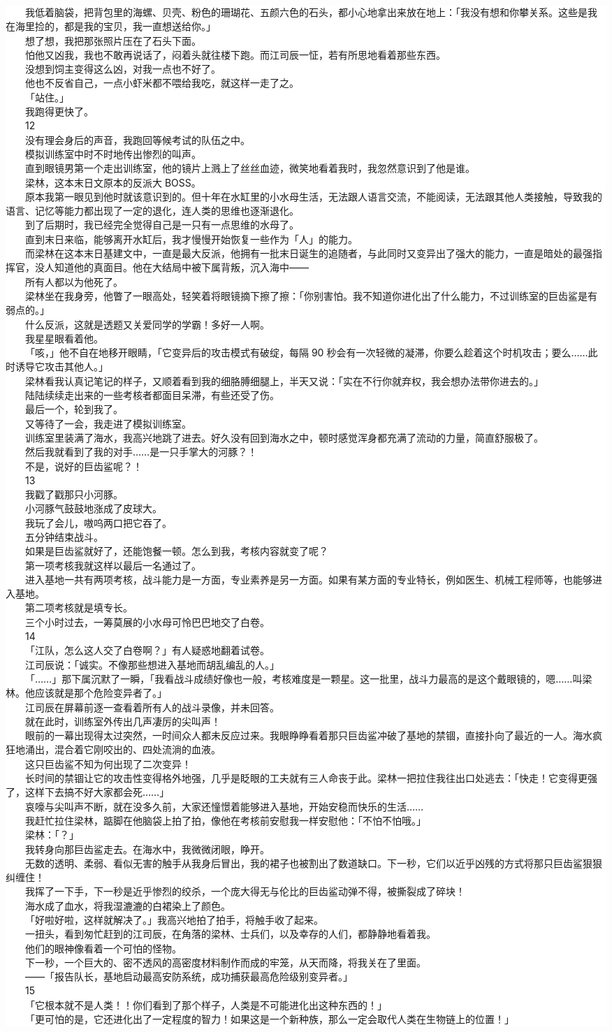&emsp;&emsp;我低着脑袋，把背包里的海螺、贝壳、粉色的珊瑚花、五颜六色的石头，都小心地拿出来放在地上：「我没有想和你攀关系。这些是我在海里捡的，都是我的宝贝，我一直想送给你。」  
&emsp;&emsp;想了想，我把那张照片压在了石头下面。  
&emsp;&emsp;怕他又凶我，我也不敢再说话了，闷着头就往楼下跑。而江司辰一怔，若有所思地看着那些东西。  
&emsp;&emsp;没想到饲主变得这么凶，对我一点也不好了。  
&emsp;&emsp;他也不反省自己，一点小虾米都不喂给我吃，就这样一走了之。  
&emsp;&emsp;「站住。」  
&emsp;&emsp;我跑得更快了。  
&emsp;&emsp;12  
&emsp;&emsp;没有理会身后的声音，我跑回等候考试的队伍之中。  
&emsp;&emsp;模拟训练室中时不时地传出惨烈的叫声。  
&emsp;&emsp;直到眼镜男第一个走出训练室，他的镜片上溅上了丝丝血迹，微笑地看着我时，我忽然意识到了他是谁。  
&emsp;&emsp;梁林，这本末日文原本的反派大 BOSS。  
&emsp;&emsp;原本我第一眼见到他时就该意识到的。但十年在水缸里的小水母生活，无法跟人语言交流，不能阅读，无法跟其他人类接触，导致我的语言、记忆等能力都出现了一定的退化，连人类的思维也逐渐退化。  
&emsp;&emsp;到了后期时，我已经完全觉得自己是一只有一点思维的水母了。  
&emsp;&emsp;直到末日来临，能够离开水缸后，我才慢慢开始恢复一些作为「人」的能力。  
&emsp;&emsp;而梁林在这本末日基建文中，一直是最大反派，他拥有一批末日诞生的追随者，与此同时又变异出了强大的能力，一直是暗处的最强指挥官，没人知道他的真面目。他在大结局中被下属背叛，沉入海中——  
&emsp;&emsp;所有人都以为他死了。  
&emsp;&emsp;梁林坐在我身旁，他瞥了一眼高处，轻笑着将眼镜摘下擦了擦：「你别害怕。我不知道你进化出了什么能力，不过训练室的巨齿鲨是有弱点的。」  
&emsp;&emsp;什么反派，这就是透题又关爱同学的学霸！多好一人啊。  
&emsp;&emsp;我星星眼看着他。  
&emsp;&emsp;「咳，」他不自在地移开眼睛，「它变异后的攻击模式有破绽，每隔 90 秒会有一次轻微的凝滞，你要么趁着这个时机攻击；要么……此时诱导它攻击其他人。」  
&emsp;&emsp;梁林看我认真记笔记的样子，又顺着看到我的细胳膊细腿上，半天又说：「实在不行你就弃权，我会想办法带你进去的。」  
&emsp;&emsp;陆陆续续走出来的一些考核者都面目呆滞，有些还受了伤。  
&emsp;&emsp;最后一个，轮到我了。  
&emsp;&emsp;又等待了一会，我走进了模拟训练室。  
&emsp;&emsp;训练室里装满了海水，我高兴地跳了进去。好久没有回到海水之中，顿时感觉浑身都充满了流动的力量，简直舒服极了。  
&emsp;&emsp;然后我就看到了我的对手……是一只手掌大的河豚？！  
&emsp;&emsp;不是，说好的巨齿鲨呢？！  
&emsp;&emsp;13  
&emsp;&emsp;我戳了戳那只小河豚。  
&emsp;&emsp;小河豚气鼓鼓地涨成了皮球大。  
&emsp;&emsp;我玩了会儿，嗷呜两口把它吞了。  
&emsp;&emsp;五分钟结束战斗。  
&emsp;&emsp;如果是巨齿鲨就好了，还能饱餐一顿。怎么到我，考核内容就变了呢？  
&emsp;&emsp;第一项考核我就这样以最后一名通过了。  
&emsp;&emsp;进入基地一共有两项考核，战斗能力是一方面，专业素养是另一方面。如果有某方面的专业特长，例如医生、机械工程师等，也能够进入基地。  
&emsp;&emsp;第二项考核就是填专长。  
&emsp;&emsp;三个小时过去，一筹莫展的小水母可怜巴巴地交了白卷。  
&emsp;&emsp;14  
&emsp;&emsp;「江队，怎么这人交了白卷啊？」有人疑惑地翻着试卷。  
&emsp;&emsp;江司辰说：「诚实。不像那些想进入基地而胡乱编乱的人。」  
&emsp;&emsp;「……」那下属沉默了一瞬，「我看战斗成绩好像也一般，考核难度是一颗星。这一批里，战斗力最高的是这个戴眼镜的，嗯……叫梁林。他应该就是那个危险变异者了。」  
&emsp;&emsp;江司辰在屏幕前逐一查看着所有人的战斗录像，并未回答。  
&emsp;&emsp;就在此时，训练室外传出几声凄厉的尖叫声！  
&emsp;&emsp;眼前的一幕出现得太过突然，一时间众人都未反应过来。我眼睁睁看着那只巨齿鲨冲破了基地的禁锢，直接扑向了最近的一人。海水疯狂地涌出，混合着它刚咬出的、四处流淌的血液。  
&emsp;&emsp;这只巨齿鲨不知为何出现了二次变异！  
&emsp;&emsp;长时间的禁锢让它的攻击性变得格外地强，几乎是眨眼的工夫就有三人命丧于此。梁林一把拉住我往出口处逃去：「快走！它变得更强了，这样下去搞不好大家都会死……」  
&emsp;&emsp;哀嚎与尖叫声不断，就在没多久前，大家还憧憬着能够进入基地，开始安稳而快乐的生活……  
&emsp;&emsp;我赶忙拉住梁林，踮脚在他脑袋上拍了拍，像他在考核前安慰我一样安慰他：「不怕不怕哦。」  
&emsp;&emsp;梁林：「？」  
&emsp;&emsp;我转身向那巨齿鲨走去。在海水中，我微微闭眼，睁开。  
&emsp;&emsp;无数的透明、柔弱、看似无害的触手从我身后冒出，我的裙子也被割出了数道缺口。下一秒，它们以近乎凶残的方式将那只巨齿鲨狠狠纠缠住！  
&emsp;&emsp;我挥了一下手，下一秒是近乎惨烈的绞杀，一个庞大得无与伦比的巨齿鲨动弹不得，被撕裂成了碎块！  
&emsp;&emsp;海水成了血水，将我湿漉漉的白裙染上了颜色。  
&emsp;&emsp;「好啦好啦，这样就解决了。」我高兴地拍了拍手，将触手收了起来。  
&emsp;&emsp;一扭头，看到匆忙赶到的江司辰，在角落的梁林、士兵们，以及幸存的人们，都静静地看着我。  
&emsp;&emsp;他们的眼神像看着一个可怕的怪物。  
&emsp;&emsp;下一秒，一个巨大的、密不透风的高密度材料制作而成的牢笼，从天而降，将我关在了里面。  
&emsp;&emsp;——「报告队长，基地启动最高安防系统，成功捕获最高危险级别变异者。」  
&emsp;&emsp;15  
&emsp;&emsp;「它根本就不是人类！！你们看到了那个样子，人类是不可能进化出这种东西的！」  
&emsp;&emsp;「更可怕的是，它还进化出了一定程度的智力！如果这是一个新种族，那么一定会取代人类在生物链上的位置！」  